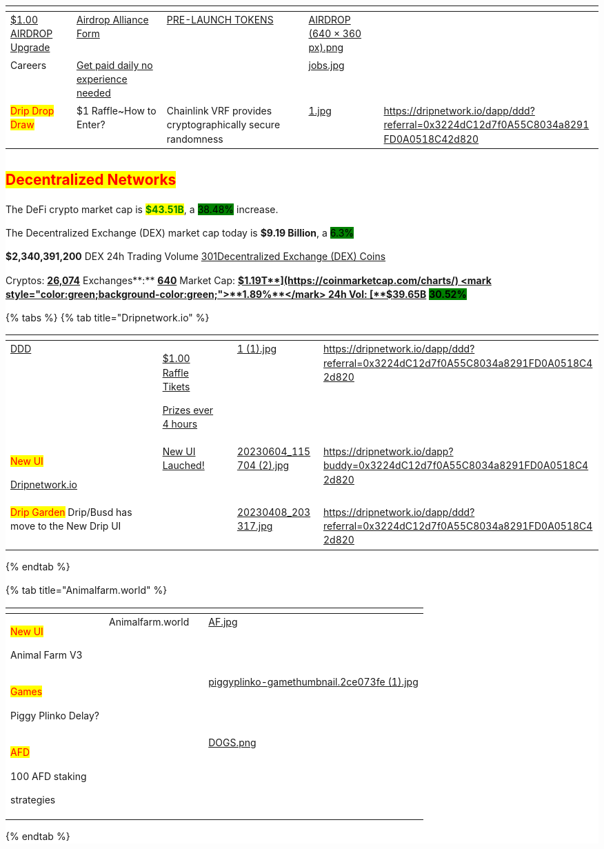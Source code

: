 <table data-view="cards"><thead><tr><th></th><th></th><th></th><th data-hidden data-card-cover data-type="files"></th><th data-hidden data-card-target data-type="content-ref"></th></tr></thead><tbody><tr><td><a href="https://airdrop.foxxchain.io/">$1.00 AIRDROP Upgrade</a></td><td><a href="https://forms.gle/oYWmZYH33iSPjZap9">Airdrop Alliance Form</a></td><td><a href="../../research-and-development/foxxchain.wiki/">PRE-LAUNCH TOKENS</a></td><td><a href="../../.gitbook/assets/AIRDROP (640 × 360 px).png">AIRDROP (640 × 360 px).png</a></td><td></td></tr><tr><td>Careers</td><td><a href="../learn-to-earn/">Get paid daily no experience needed</a></td><td></td><td><a href="../../.gitbook/assets/jobs.jpg">jobs.jpg</a></td><td></td></tr><tr><td><mark style="color:red;">Drip Drop Draw</mark></td><td>$1 Raffle~How to Enter?</td><td>Chainlink VRF provides cryptographically secure randomness</td><td><a href="../../.gitbook/assets/1.jpg">1.jpg</a></td><td><a href="https://dripnetwork.io/dapp/ddd?referral=0x3224dC12d7f0A55C8034a8291FD0A0518C42d820">https://dripnetwork.io/dapp/ddd?referral=0x3224dC12d7f0A55C8034a8291FD0A0518C42d820</a></td></tr></tbody></table>

## <mark style="color:red;">Decentralized Networks</mark>

The DeFi crypto market cap is <mark style="color:green;">**$43.51B**</mark>, a <mark style="background-color:green;">38.48%</mark> increase.

The Decentralized Exchange (DEX) market cap today is **$9.19 Billion**, a <mark style="background-color:green;">6.3%</mark>

**$2,340,391,200** DEX 24h Trading Volume   [301Decentralized Exchange (DEX) Coins](https://www.coingecko.com/en/categories/decentralized-exchange)

Cryptos: [**26,074**](https://coinmarketcap.com/)  Exchanges**:** [**640**](https://coinmarketcap.com/rankings/exchanges/)  Market Cap: [**$1.19T**](https://coinmarketcap.com/charts/)  <mark style="color:green;background-color:green;">**1.89%**</mark>  24h Vol: [**$39.65B**](https://coinmarketcap.com/charts/) <mark style="background-color:green;">**30.52%**</mark>  &#x20;

{% tabs %}
{% tab title="Dripnetwork.io" %}
<table data-view="cards"><thead><tr><th></th><th></th><th></th><th data-hidden data-card-cover data-type="files"></th><th data-hidden data-card-target data-type="content-ref"></th></tr></thead><tbody><tr><td><a href="https://dripnetwork.io/dapp/ddd?referral=0x3224dC12d7f0A55C8034a8291FD0A0518C42d820">DDD</a></td><td><p><a href="https://dripnetwork.io/dapp/ddd?referral=0x3224dC12d7f0A55C8034a8291FD0A0518C42d820">$1.00 Raffle Tikets</a></p><p><a href="https://dripnetwork.io/dapp/ddd?referral=0x3224dC12d7f0A55C8034a8291FD0A0518C42d820">Prizes ever 4 hours</a></p></td><td></td><td><a href="../../.gitbook/assets/1 (1).jpg">1 (1).jpg</a></td><td><a href="https://dripnetwork.io/dapp/ddd?referral=0x3224dC12d7f0A55C8034a8291FD0A0518C42d820">https://dripnetwork.io/dapp/ddd?referral=0x3224dC12d7f0A55C8034a8291FD0A0518C42d820</a></td></tr><tr><td><p><mark style="color:red;">New UI</mark></p><p><a href="https://dripnetwork.io/dapp?buddy=0x3224dC12d7f0A55C8034a8291FD0A0518C42d820">Dripnetwork.io</a></p></td><td><a href="https://dripnetwork.io/dapp?buddy=0x3224dC12d7f0A55C8034a8291FD0A0518C42d820">New UI Lauched!</a></td><td><h2></h2></td><td><a href="../../.gitbook/assets/20230604_115704 (2).jpg">20230604_115704 (2).jpg</a></td><td><a href="https://dripnetwork.io/dapp?buddy=0x3224dC12d7f0A55C8034a8291FD0A0518C42d820">https://dripnetwork.io/dapp?buddy=0x3224dC12d7f0A55C8034a8291FD0A0518C42d820</a></td></tr><tr><td><mark style="color:red;">Drip Garden</mark> Drip/Busd has move to the New Drip UI</td><td></td><td></td><td><a href="../../.gitbook/assets/20230408_203317.jpg">20230408_203317.jpg</a></td><td><a href="https://dripnetwork.io/dapp/ddd?referral=0x3224dC12d7f0A55C8034a8291FD0A0518C42d820">https://dripnetwork.io/dapp/ddd?referral=0x3224dC12d7f0A55C8034a8291FD0A0518C42d820</a></td></tr></tbody></table>
{% endtab %}

{% tab title="Animalfarm.world" %}
<table data-view="cards"><thead><tr><th></th><th></th><th></th><th data-hidden data-card-cover data-type="files"></th></tr></thead><tbody><tr><td><p><mark style="color:red;">New UI</mark></p><p>Animal Farm V3</p></td><td>Animalfarm.world</td><td></td><td><a href="../../.gitbook/assets/AF.jpg">AF.jpg</a></td></tr><tr><td><p><mark style="color:red;">Games</mark></p><p>Piggy Plinko Delay?</p></td><td></td><td></td><td><a href="../../.gitbook/assets/piggyplinko-gamethumbnail.2ce073fe (1).jpg">piggyplinko-gamethumbnail.2ce073fe (1).jpg</a></td></tr><tr><td><p><mark style="color:red;">AFD</mark></p><p>100 AFD staking</p><p>strategies</p></td><td></td><td></td><td><a href="../../.gitbook/assets/DOGS.png">DOGS.png</a></td></tr></tbody></table>
{% endtab %}
